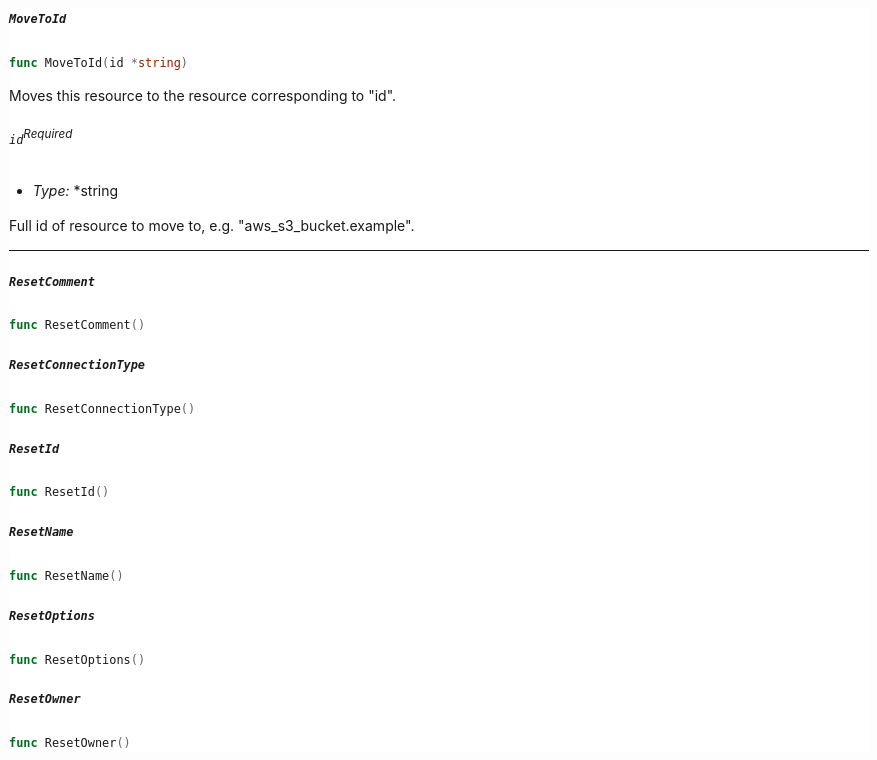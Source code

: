 
##### `MoveToId` <a name="MoveToId" id="@cdktf/provider-databricks.connection.Connection.moveToId"></a>

```go
func MoveToId(id *string)
```

Moves this resource to the resource corresponding to "id".

###### `id`<sup>Required</sup> <a name="id" id="@cdktf/provider-databricks.connection.Connection.moveToId.parameter.id"></a>

- *Type:* *string

Full id of resource to move to, e.g. "aws_s3_bucket.example".

---

##### `ResetComment` <a name="ResetComment" id="@cdktf/provider-databricks.connection.Connection.resetComment"></a>

```go
func ResetComment()
```

##### `ResetConnectionType` <a name="ResetConnectionType" id="@cdktf/provider-databricks.connection.Connection.resetConnectionType"></a>

```go
func ResetConnectionType()
```

##### `ResetId` <a name="ResetId" id="@cdktf/provider-databricks.connection.Connection.resetId"></a>

```go
func ResetId()
```

##### `ResetName` <a name="ResetName" id="@cdktf/provider-databricks.connection.Connection.resetName"></a>

```go
func ResetName()
```

##### `ResetOptions` <a name="ResetOptions" id="@cdktf/provider-databricks.connection.Connection.resetOptions"></a>

```go
func ResetOptions()
```

##### `ResetOwner` <a name="ResetOwner" id="@cdktf/provider-databricks.connection.Connection.resetOwner"></a>

```go
func ResetOwner()
```
